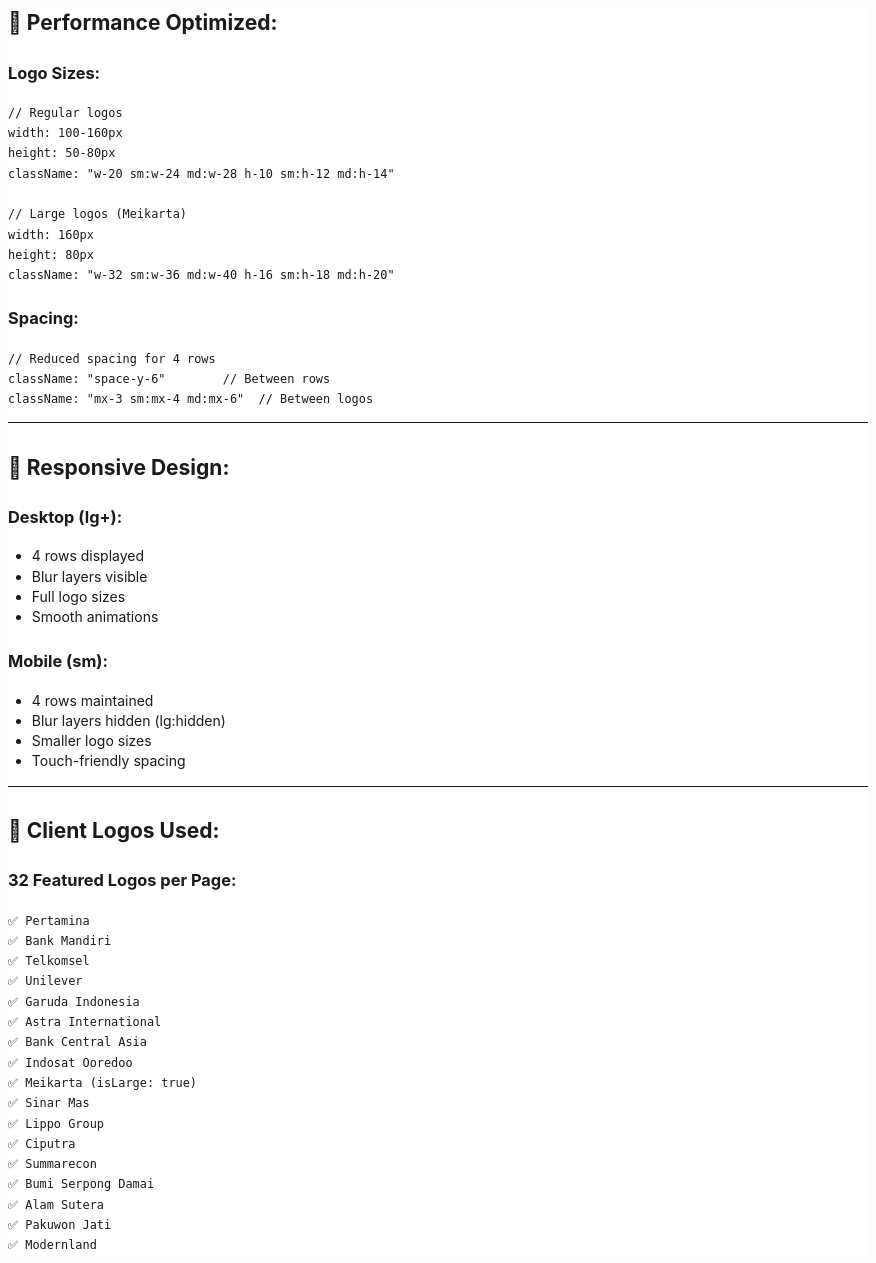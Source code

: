 ## 🚀 **Performance Optimized:**

### **Logo Sizes:**
```tsx
// Regular logos
width: 100-160px
height: 50-80px
className: "w-20 sm:w-24 md:w-28 h-10 sm:h-12 md:h-14"

// Large logos (Meikarta)
width: 160px
height: 80px  
className: "w-32 sm:w-36 md:w-40 h-16 sm:h-18 md:h-20"
```

### **Spacing:**
```tsx
// Reduced spacing for 4 rows
className: "space-y-6"        // Between rows
className: "mx-3 sm:mx-4 md:mx-6"  // Between logos
```

---

## 📱 **Responsive Design:**

### **Desktop (lg+):**
- 4 rows displayed
- Blur layers visible
- Full logo sizes
- Smooth animations

### **Mobile (sm):**
- 4 rows maintained
- Blur layers hidden (lg:hidden)
- Smaller logo sizes
- Touch-friendly spacing

---

## 🎯 **Client Logos Used:**

### **32 Featured Logos per Page:**
```
✅ Pertamina
✅ Bank Mandiri  
✅ Telkomsel
✅ Unilever
✅ Garuda Indonesia
✅ Astra International
✅ Bank Central Asia
✅ Indosat Ooredoo
✅ Meikarta (isLarge: true)
✅ Sinar Mas
✅ Lippo Group
✅ Ciputra
✅ Summarecon
✅ Bumi Serpong Damai
✅ Alam Sutera
✅ Pakuwon Jati
✅ Modernland
```